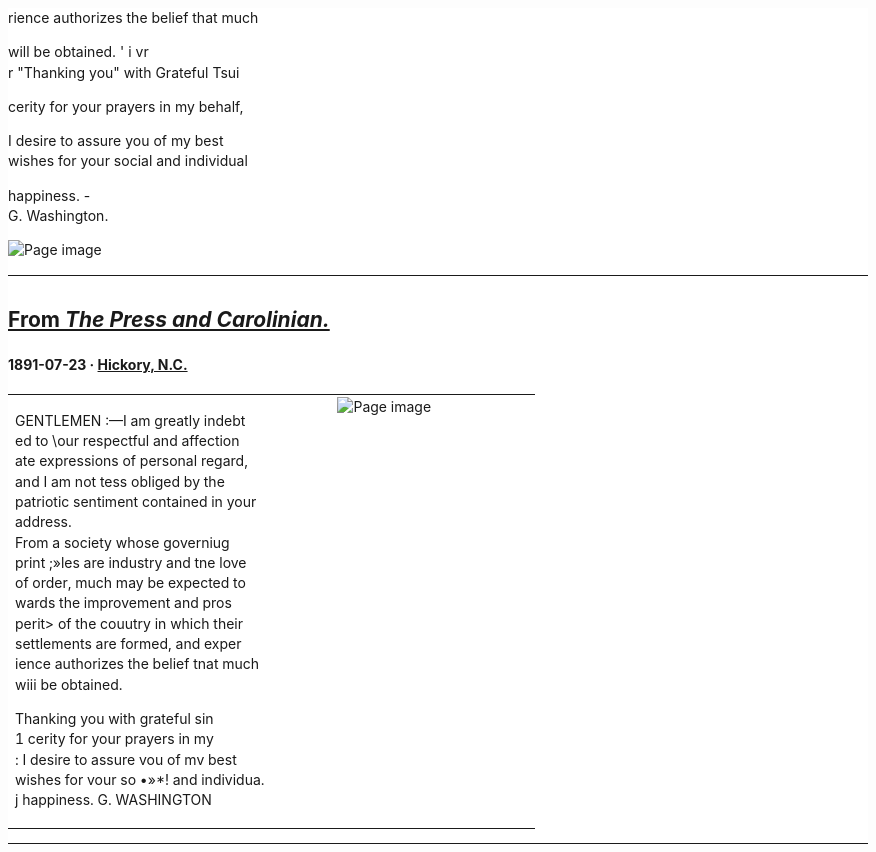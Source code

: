 rience authorizes the belief that much  
  
will be obtained. &#x27; i vr  
r &quot;Thanking you&quot; with Grateful Tsui  
  
cerity for your prayers in my behalf,  
  
I desire to assure you of my best  
wishes for your social and individual  
  
happiness. -  
G. Washington.
</td><td style="width: 50%; max-height: 75%; margin: auto; display: block;">
<img alt="Page image" src="https://tile.loc.gov/image-services/iiif/service:ndnp:ncu:batch_ncu_frankenbatch_ver01:data:sn92073232:00295879713:1891060401:0510/pct:38.922852983988356,83.46524857778877,10.829694323144105,9.139253029928271/!600,600/0/default.jpg"/>
</td>
</tr></table>

---

## [From _The Press and Carolinian._](https://newspapers.digitalnc.org/lccn/sn91099168/1891-07-23/ed-1/seq-2/)

#### 1891-07-23 &middot; [Hickory, N.C.](http://dbpedia.org/resource/Hickory%2C_North_Carolina)

<table style="width: 100%;"><tr><td style="width: 50%">

  
GENTLEMEN :—I am greatly indebt­  
ed to \our respectful and affection  
ate expressions of personal regard,  
and I am not tess obliged by the  
patriotic sentiment contained in your  
address.  
From a society whose governiug  
print ;»les are industry and tne love  
of order, much may be expected to­  
wards the improvement and pros  
perit&gt; of the couutry in which their  
settlements are formed, and exper­  
ience authorizes the belief tnat much  
wiii be obtained.  
  
Thanking you with grateful sin  
1 cerity for your prayers in my   
: I desire to assure vou of mv best  
wishes for vour so •»*! and individua.  
j happiness. G. WASHINGTON
</td><td style="width: 50%; max-height: 75%; margin: auto; display: block;">
<img alt="Page image" src="https://newspapers.digitalnc.org/images/iiif/batch_ncu_HicPPWC5_ver01%2Fdata%2F1891072301%2F0234.jp2/pct:8.691298160543932,6.983084250287403,35.455647499077635,90.34324191164394/!600,600/0/default.jpg"/>
</td>
</tr></table>

---
